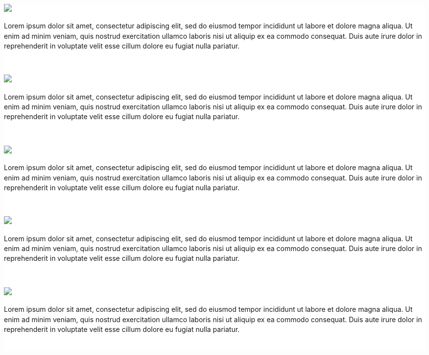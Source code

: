 <p>
<img src="https://i.imgur.com/Y6LtroW.png"/>
</p>
<p>
Lorem ipsum dolor sit amet, consectetur adipiscing elit, sed do eiusmod tempor incididunt ut labore et dolore magna aliqua. Ut enim ad minim veniam, quis nostrud exercitation ullamco laboris nisi ut aliquip ex ea commodo consequat. Duis aute irure dolor in reprehenderit in voluptate velit esse cillum dolore eu fugiat nulla pariatur.
</p>
<br />

<p>
<img src="https://i.imgur.com/PPUM4fW.png"/>
</p>
<p>
Lorem ipsum dolor sit amet, consectetur adipiscing elit, sed do eiusmod tempor incididunt ut labore et dolore magna aliqua. Ut enim ad minim veniam, quis nostrud exercitation ullamco laboris nisi ut aliquip ex ea commodo consequat. Duis aute irure dolor in reprehenderit in voluptate velit esse cillum dolore eu fugiat nulla pariatur.
</p>
<br />

<p>
<img src="https://i.imgur.com/sxiPrM1.png"/>
</p>
<p>
Lorem ipsum dolor sit amet, consectetur adipiscing elit, sed do eiusmod tempor incididunt ut labore et dolore magna aliqua. Ut enim ad minim veniam, quis nostrud exercitation ullamco laboris nisi ut aliquip ex ea commodo consequat. Duis aute irure dolor in reprehenderit in voluptate velit esse cillum dolore eu fugiat nulla pariatur.
</p>
<br />

<p>
<img src="https://i.imgur.com/ZLOlbyz.png"/>
</p>
<p>
Lorem ipsum dolor sit amet, consectetur adipiscing elit, sed do eiusmod tempor incididunt ut labore et dolore magna aliqua. Ut enim ad minim veniam, quis nostrud exercitation ullamco laboris nisi ut aliquip ex ea commodo consequat. Duis aute irure dolor in reprehenderit in voluptate velit esse cillum dolore eu fugiat nulla pariatur.
</p>
<br />

<p>
<img src="https://i.imgur.com/33tbSsV.png"/>
</p>
<p>
Lorem ipsum dolor sit amet, consectetur adipiscing elit, sed do eiusmod tempor incididunt ut labore et dolore magna aliqua. Ut enim ad minim veniam, quis nostrud exercitation ullamco laboris nisi ut aliquip ex ea commodo consequat. Duis aute irure dolor in reprehenderit in voluptate velit esse cillum dolore eu fugiat nulla pariatur.
</p>
<br />
